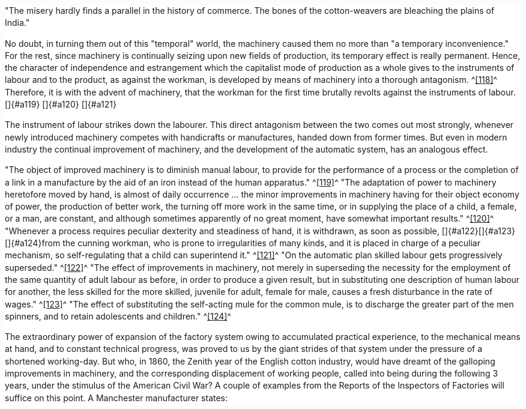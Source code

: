 "The misery hardly finds a parallel in the history of commerce. The
bones of the cotton-weavers are bleaching the plains of India."

No doubt, in turning them out of this "temporal" world, the machinery
caused them no more than "a temporary inconvenience." For the rest,
since machinery is continually seizing upon new fields of production,
its temporary effect is really permanent. Hence, the character of
independence and estrangement which the capitalist mode of production as
a whole gives to the instruments of labour and to the product, as
against the workman, is developed by means of machinery into a thorough
antagonism. ^[\[118\]](#n118)^ Therefore, it is with the advent of
machinery, that the workman for the first time brutally revolts against
the instruments of labour. []{#a119} []{#a120} []{#a121}

The instrument of labour strikes down the labourer. This direct
antagonism between the two comes out most strongly, whenever newly
introduced machinery competes with handicrafts or manufactures, handed
down from former times. But even in modern industry the continual
improvement of machinery, and the development of the automatic system,
has an analogous effect.

"The object of improved machinery is to diminish manual labour, to
provide for the performance of a process or the completion of a link in
a manufacture by the aid of an iron instead of the human apparatus."
^[\[119\]](#n119)^ "The adaptation of power to machinery heretofore
moved by hand, is almost of daily occurrence \... the minor improvements
in machinery having for their object economy of power, the production of
better work, the turning off more work in the same time, or in supplying
the place of a child, a female, or a man, are constant, and although
sometimes apparently of no great moment, have somewhat important
results." ^[\[120\]](#n120)^ "Whenever a process requires peculiar
dexterity and steadiness of hand, it is withdrawn, as soon as possible,
[]{#a122}[]{#a123}[]{#a124}from the cunning workman, who is prone to
irregularities of many kinds, and it is placed in charge of a peculiar
mechanism, so self-regulating that a child can superintend it."
^[\[121\]](#n121)^ "On the automatic plan skilled labour gets
progressively superseded." ^[\[122\]](#n122)^ "The effect of
improvements in machinery, not merely in superseding the necessity for
the employment of the same quantity of adult labour as before, in order
to produce a given result, but in substituting one description of human
labour for another, the less skilled for the more skilled, juvenile for
adult, female for male, causes a fresh disturbance in the rate of
wages." ^[\[123\]](#n123)^ "The effect of substituting the self-acting
mule for the common mule, is to discharge the greater part of the men
spinners, and to retain adolescents and children." ^[\[124\]](#n124)^

The extraordinary power of expansion of the factory system owing to
accumulated practical experience, to the mechanical means at hand, and
to constant technical progress, was proved to us by the giant strides of
that system under the pressure of a shortened working-day. But who, in
1860, the Zenith year of the English cotton industry, would have dreamt
of the galloping improvements in machinery, and the corresponding
displacement of working people, called into being during the following 3
years, under the stimulus of the American Civil War? A couple of
examples from the Reports of the Inspectors of Factories will suffice on
this point. A Manchester manufacturer states:
